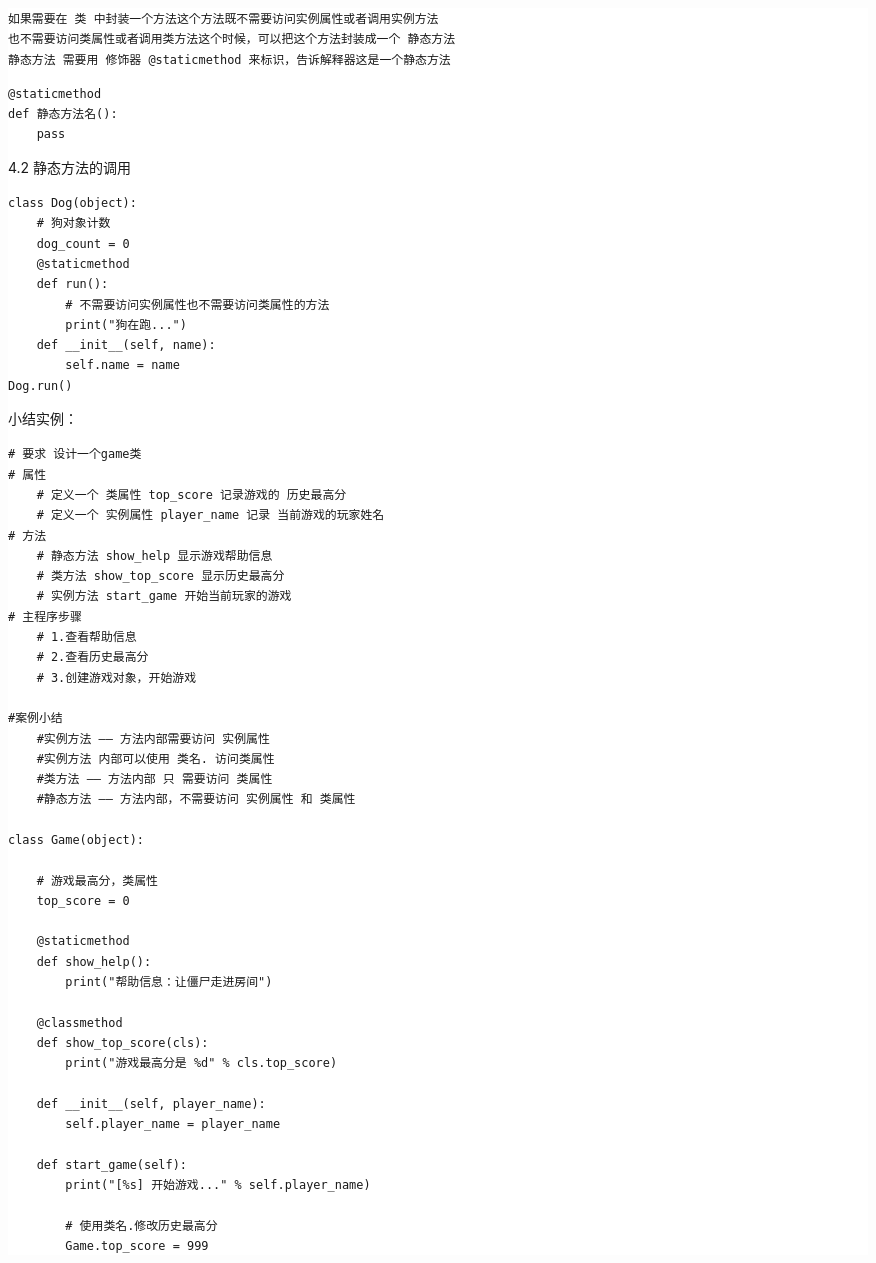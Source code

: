     如果需要在 类 中封装一个方法这个方法既不需要访问实例属性或者调用实例方法
    也不需要访问类属性或者调用类方法这个时候，可以把这个方法封装成一个 静态方法
    静态方法 需要用 修饰器 @staticmethod 来标识，告诉解释器这是一个静态方法
        
```python3
@staticmethod
def 静态方法名():
    pass
```
   4.2 静态方法的调用
   
```python3
class Dog(object):
    # 狗对象计数
    dog_count = 0
    @staticmethod
    def run():
        # 不需要访问实例属性也不需要访问类属性的方法
        print("狗在跑...")
    def __init__(self, name):
        self.name = name
Dog.run()
```

小结实例：
```python3
# 要求 设计一个game类
# 属性 
    # 定义一个 类属性 top_score 记录游戏的 历史最高分   
    # 定义一个 实例属性 player_name 记录 当前游戏的玩家姓名
# 方法
    # 静态方法 show_help 显示游戏帮助信息
    # 类方法 show_top_score 显示历史最高分
    # 实例方法 start_game 开始当前玩家的游戏
# 主程序步骤
    # 1.查看帮助信息
    # 2.查看历史最高分
    # 3.创建游戏对象，开始游戏

#案例小结
    #实例方法 —— 方法内部需要访问 实例属性
    #实例方法 内部可以使用 类名. 访问类属性
    #类方法 —— 方法内部 只 需要访问 类属性
    #静态方法 —— 方法内部，不需要访问 实例属性 和 类属性

class Game(object):

    # 游戏最高分，类属性
    top_score = 0

    @staticmethod
    def show_help():
        print("帮助信息：让僵尸走进房间")
        
    @classmethod
    def show_top_score(cls):
        print("游戏最高分是 %d" % cls.top_score)

    def __init__(self, player_name):
        self.player_name = player_name

    def start_game(self):
        print("[%s] 开始游戏..." % self.player_name)
        
        # 使用类名.修改历史最高分
        Game.top_score = 999
```